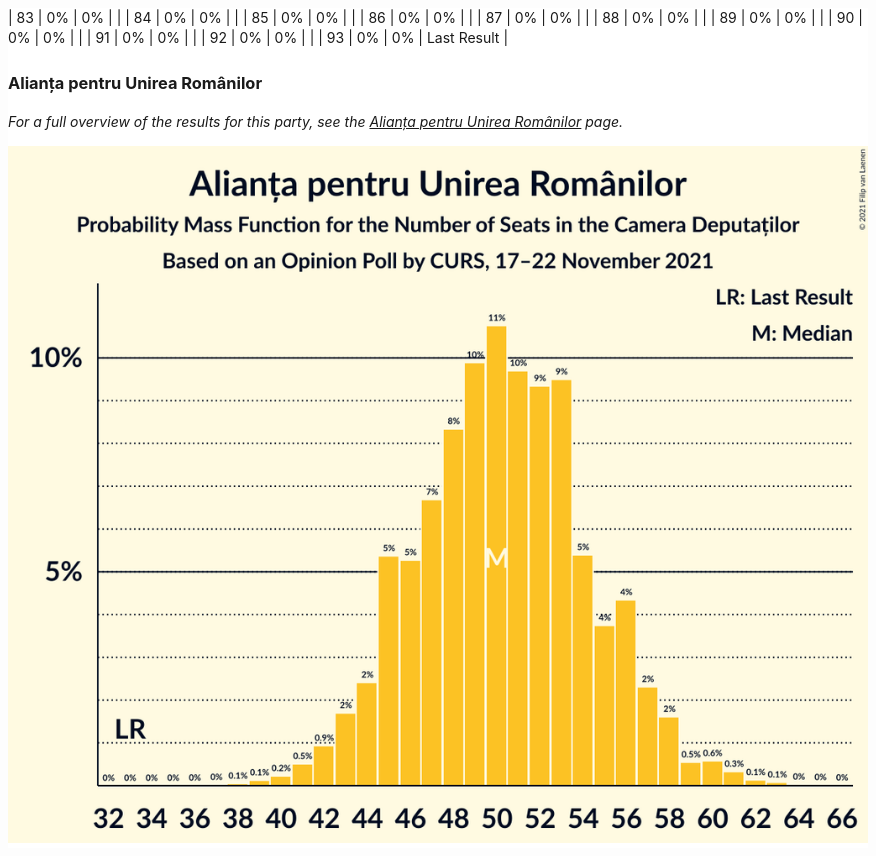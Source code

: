 | 83 | 0% | 0% |  |
| 84 | 0% | 0% |  |
| 85 | 0% | 0% |  |
| 86 | 0% | 0% |  |
| 87 | 0% | 0% |  |
| 88 | 0% | 0% |  |
| 89 | 0% | 0% |  |
| 90 | 0% | 0% |  |
| 91 | 0% | 0% |  |
| 92 | 0% | 0% |  |
| 93 | 0% | 0% | Last Result |

### Alianța pentru Unirea Românilor

*For a full overview of the results for this party, see the [Alianța pentru Unirea Românilor](party-alianțapentruunirearomânilor.html) page.*

![Graph with seats probability mass function not yet produced](2021-11-22-CURS-seats-pmf-alianțapentruunirearomânilor.png "Seats Probability Mass Function")
